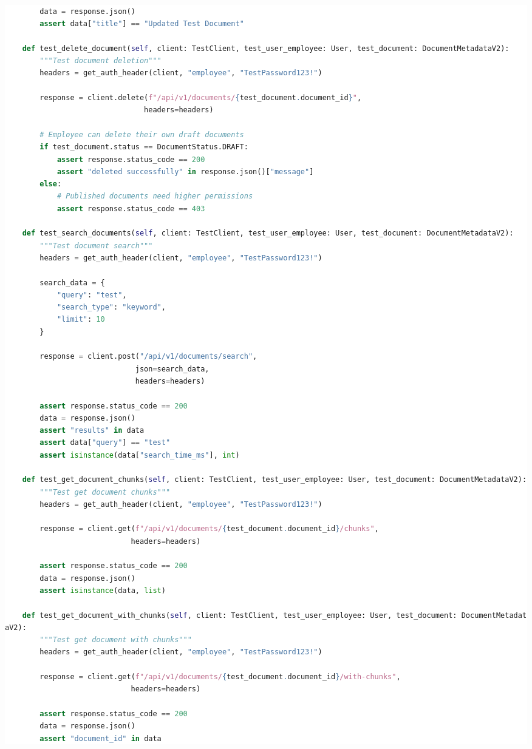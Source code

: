 ```python
        data = response.json()
        assert data["title"] == "Updated Test Document"
    
    def test_delete_document(self, client: TestClient, test_user_employee: User, test_document: DocumentMetadataV2):
        """Test document deletion"""
        headers = get_auth_header(client, "employee", "TestPassword123!")
        
        response = client.delete(f"/api/v1/documents/{test_document.document_id}",
                                headers=headers)
        
        # Employee can delete their own draft documents
        if test_document.status == DocumentStatus.DRAFT:
            assert response.status_code == 200
            assert "deleted successfully" in response.json()["message"]
        else:
            # Published documents need higher permissions
            assert response.status_code == 403
    
    def test_search_documents(self, client: TestClient, test_user_employee: User, test_document: DocumentMetadataV2):
        """Test document search"""
        headers = get_auth_header(client, "employee", "TestPassword123!")
        
        search_data = {
            "query": "test",
            "search_type": "keyword",
            "limit": 10
        }
        
        response = client.post("/api/v1/documents/search",
                              json=search_data,
                              headers=headers)
        
        assert response.status_code == 200
        data = response.json()
        assert "results" in data
        assert data["query"] == "test"
        assert isinstance(data["search_time_ms"], int)
    
    def test_get_document_chunks(self, client: TestClient, test_user_employee: User, test_document: DocumentMetadataV2):
        """Test get document chunks"""
        headers = get_auth_header(client, "employee", "TestPassword123!")
        
        response = client.get(f"/api/v1/documents/{test_document.document_id}/chunks",
                             headers=headers)
        
        assert response.status_code == 200
        data = response.json()
        assert isinstance(data, list)
    
    def test_get_document_with_chunks(self, client: TestClient, test_user_employee: User, test_document: DocumentMetadataV2):
        """Test get document with chunks"""
        headers = get_auth_header(client, "employee", "TestPassword123!")
        
        response = client.get(f"/api/v1/documents/{test_document.document_id}/with-chunks",
                             headers=headers)
        
        assert response.status_code == 200
        data = response.json()
        assert "document_id" in data
```